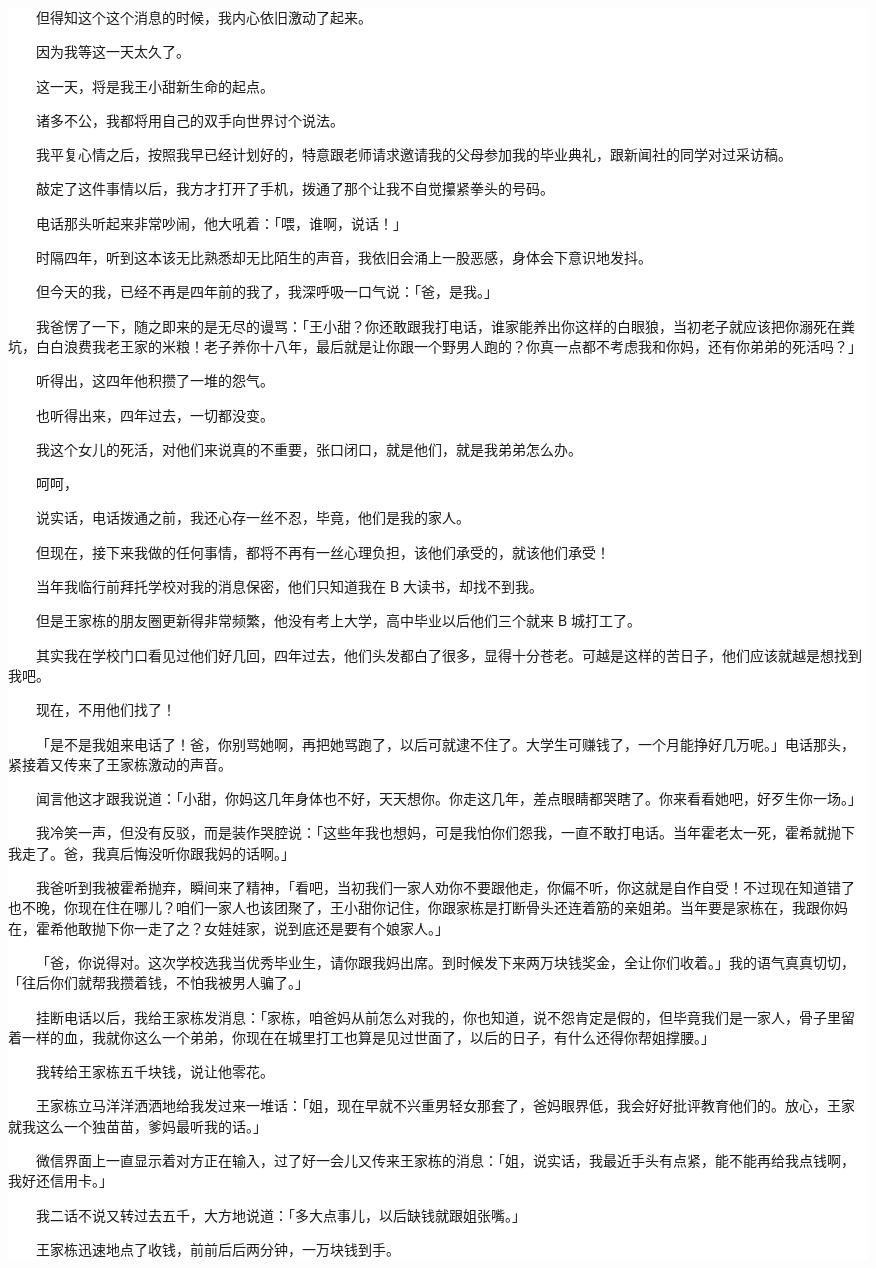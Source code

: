 &emsp;&emsp;但得知这个这个消息的时候，我内心依旧激动了起来。  
  
&emsp;&emsp;因为我等这一天太久了。  
  
&emsp;&emsp;这一天，将是我王小甜新生命的起点。  
  
&emsp;&emsp;诸多不公，我都将用自己的双手向世界讨个说法。  
  
&emsp;&emsp;我平复心情之后，按照我早已经计划好的，特意跟老师请求邀请我的父母参加我的毕业典礼，跟新闻社的同学对过采访稿。  
  
&emsp;&emsp;敲定了这件事情以后，我方才打开了手机，拨通了那个让我不自觉攥紧拳头的号码。  
  
&emsp;&emsp;电话那头听起来非常吵闹，他大吼着：「喂，谁啊，说话！」  
  
&emsp;&emsp;时隔四年，听到这本该无比熟悉却无比陌生的声音，我依旧会涌上一股恶感，身体会下意识地发抖。  
  
&emsp;&emsp;但今天的我，已经不再是四年前的我了，我深呼吸一口气说：「爸，是我。」  
  
&emsp;&emsp;我爸愣了一下，随之即来的是无尽的谩骂：「王小甜？你还敢跟我打电话，谁家能养出你这样的白眼狼，当初老子就应该把你溺死在粪坑，白白浪费我老王家的米粮！老子养你十八年，最后就是让你跟一个野男人跑的？你真一点都不考虑我和你妈，还有你弟弟的死活吗？」  
  
&emsp;&emsp;听得出，这四年他积攒了一堆的怨气。  
  
&emsp;&emsp;也听得出来，四年过去，一切都没变。  
  
&emsp;&emsp;我这个女儿的死活，对他们来说真的不重要，张口闭口，就是他们，就是我弟弟怎么办。  
  
&emsp;&emsp;呵呵，  
  
&emsp;&emsp;说实话，电话拨通之前，我还心存一丝不忍，毕竟，他们是我的家人。  
  
&emsp;&emsp;但现在，接下来我做的任何事情，都将不再有一丝心理负担，该他们承受的，就该他们承受！  
  
&emsp;&emsp;当年我临行前拜托学校对我的消息保密，他们只知道我在 B 大读书，却找不到我。  
  
&emsp;&emsp;但是王家栋的朋友圈更新得非常频繁，他没有考上大学，高中毕业以后他们三个就来 B 城打工了。  
  
&emsp;&emsp;其实我在学校门口看见过他们好几回，四年过去，他们头发都白了很多，显得十分苍老。可越是这样的苦日子，他们应该就越是想找到我吧。  
  
&emsp;&emsp;现在，不用他们找了！  
  
&emsp;&emsp;「是不是我姐来电话了！爸，你别骂她啊，再把她骂跑了，以后可就逮不住了。大学生可赚钱了，一个月能挣好几万呢。」电话那头，紧接着又传来了王家栋激动的声音。  
  
&emsp;&emsp;闻言他这才跟我说道：「小甜，你妈这几年身体也不好，天天想你。你走这几年，差点眼睛都哭瞎了。你来看看她吧，好歹生你一场。」  
  
&emsp;&emsp;我冷笑一声，但没有反驳，而是装作哭腔说：「这些年我也想妈，可是我怕你们怨我，一直不敢打电话。当年霍老太一死，霍希就抛下我走了。爸，我真后悔没听你跟我妈的话啊。」  
  
&emsp;&emsp;我爸听到我被霍希抛弃，瞬间来了精神，「看吧，当初我们一家人劝你不要跟他走，你偏不听，你这就是自作自受！不过现在知道错了也不晚，你现在住在哪儿？咱们一家人也该团聚了，王小甜你记住，你跟家栋是打断骨头还连着筋的亲姐弟。当年要是家栋在，我跟你妈在，霍希他敢抛下你一走了之？女娃娃家，说到底还是要有个娘家人。」  
  
&emsp;&emsp;「爸，你说得对。这次学校选我当优秀毕业生，请你跟我妈出席。到时候发下来两万块钱奖金，全让你们收着。」我的语气真真切切，「往后你们就帮我攒着钱，不怕我被男人骗了。」  
  
&emsp;&emsp;挂断电话以后，我给王家栋发消息：「家栋，咱爸妈从前怎么对我的，你也知道，说不怨肯定是假的，但毕竟我们是一家人，骨子里留着一样的血，我就你这么一个弟弟，你现在在城里打工也算是见过世面了，以后的日子，有什么还得你帮姐撑腰。」  
  
&emsp;&emsp;我转给王家栋五千块钱，说让他零花。  
  
&emsp;&emsp;王家栋立马洋洋洒洒地给我发过来一堆话：「姐，现在早就不兴重男轻女那套了，爸妈眼界低，我会好好批评教育他们的。放心，王家就我这么一个独苗苗，爹妈最听我的话。」  
  
&emsp;&emsp;微信界面上一直显示着对方正在输入，过了好一会儿又传来王家栋的消息：「姐，说实话，我最近手头有点紧，能不能再给我点钱啊，我好还信用卡。」  
  
&emsp;&emsp;我二话不说又转过去五千，大方地说道：「多大点事儿，以后缺钱就跟姐张嘴。」  
  
&emsp;&emsp;王家栋迅速地点了收钱，前前后后两分钟，一万块钱到手。  
  